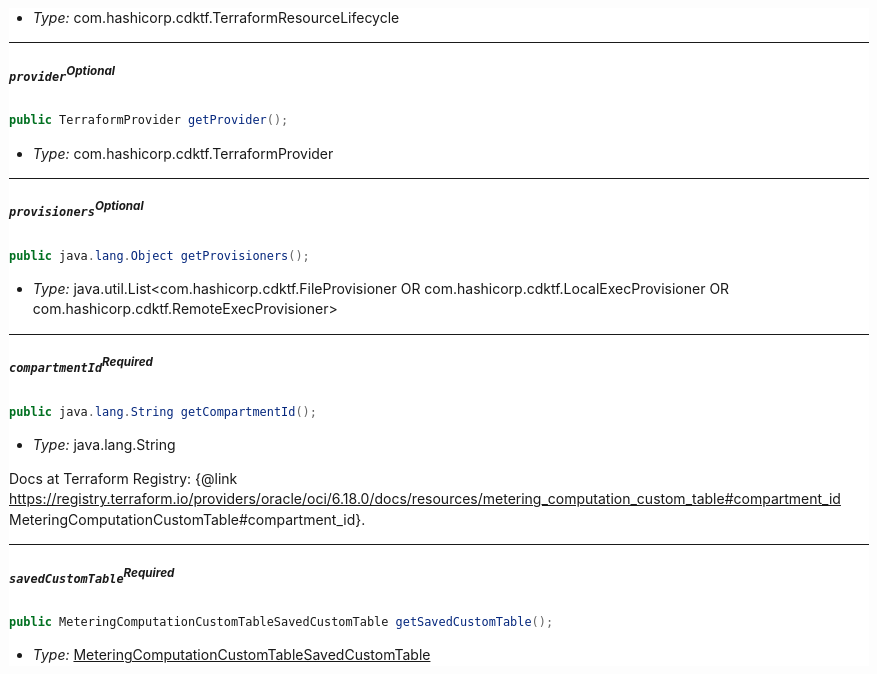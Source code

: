 - *Type:* com.hashicorp.cdktf.TerraformResourceLifecycle

---

##### `provider`<sup>Optional</sup> <a name="provider" id="rhizo-co-terraform-provider-oci.meteringComputationCustomTable.MeteringComputationCustomTableConfig.property.provider"></a>

```java
public TerraformProvider getProvider();
```

- *Type:* com.hashicorp.cdktf.TerraformProvider

---

##### `provisioners`<sup>Optional</sup> <a name="provisioners" id="rhizo-co-terraform-provider-oci.meteringComputationCustomTable.MeteringComputationCustomTableConfig.property.provisioners"></a>

```java
public java.lang.Object getProvisioners();
```

- *Type:* java.util.List<com.hashicorp.cdktf.FileProvisioner OR com.hashicorp.cdktf.LocalExecProvisioner OR com.hashicorp.cdktf.RemoteExecProvisioner>

---

##### `compartmentId`<sup>Required</sup> <a name="compartmentId" id="rhizo-co-terraform-provider-oci.meteringComputationCustomTable.MeteringComputationCustomTableConfig.property.compartmentId"></a>

```java
public java.lang.String getCompartmentId();
```

- *Type:* java.lang.String

Docs at Terraform Registry: {@link https://registry.terraform.io/providers/oracle/oci/6.18.0/docs/resources/metering_computation_custom_table#compartment_id MeteringComputationCustomTable#compartment_id}.

---

##### `savedCustomTable`<sup>Required</sup> <a name="savedCustomTable" id="rhizo-co-terraform-provider-oci.meteringComputationCustomTable.MeteringComputationCustomTableConfig.property.savedCustomTable"></a>

```java
public MeteringComputationCustomTableSavedCustomTable getSavedCustomTable();
```

- *Type:* <a href="#rhizo-co-terraform-provider-oci.meteringComputationCustomTable.MeteringComputationCustomTableSavedCustomTable">MeteringComputationCustomTableSavedCustomTable</a>
